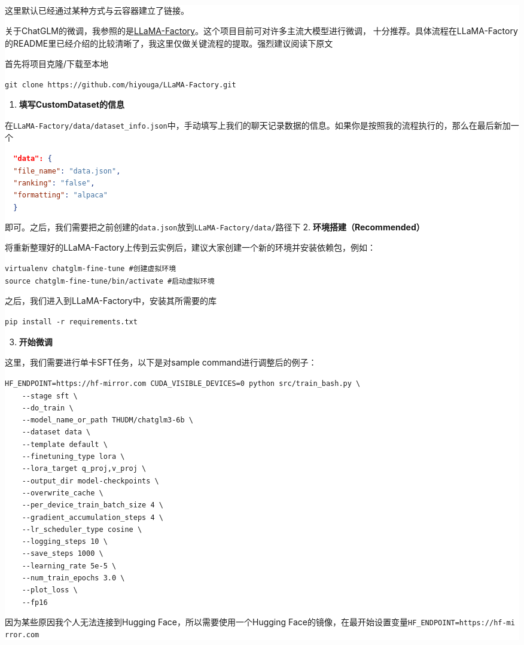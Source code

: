 这里默认已经通过某种方式与云容器建立了链接。

关于ChatGLM的微调，我参照的是[LLaMA-Factory](https://github.com/hiyouga/LLaMA-Factory.git)。这个项目目前可对许多主流大模型进行微调，
十分推荐。具体流程在LLaMA-Factory的README里已经介绍的比较清晰了，我这里仅做关键流程的提取。强烈建议阅读下原文

首先将项目克隆/下载至本地
```commandline
git clone https://github.com/hiyouga/LLaMA-Factory.git
```

1. **填写CustomDataset的信息**

在`LLaMA-Factory/data/dataset_info.json`中，手动填写上我们的聊天记录数据的信息。如果你是按照我的流程执行的，那么在最后新加一个
```json
  "data": {
  "file_name": "data.json",
  "ranking": "false",
  "formatting": "alpaca"
  }
```
即可。之后，我们需要把之前创建的`data.json`放到`LLaMA-Factory/data/`路径下
2. **环境搭建（Recommended）**

将重新整理好的LLaMA-Factory上传到云实例后，建议大家创建一个新的环境并安装依赖包，例如：
```commandline
virtualenv chatglm-fine-tune #创建虚拟环境
source chatglm-fine-tune/bin/activate #启动虚拟环境
```
之后，我们进入到LLaMA-Factory中，安装其所需要的库
```
pip install -r requirements.txt
```

3. **开始微调**

这里，我们需要进行单卡SFT任务，以下是对sample command进行调整后的例子：
```commandline
HF_ENDPOINT=https://hf-mirror.com CUDA_VISIBLE_DEVICES=0 python src/train_bash.py \
    --stage sft \
    --do_train \
    --model_name_or_path THUDM/chatglm3-6b \
    --dataset data \
    --template default \
    --finetuning_type lora \
    --lora_target q_proj,v_proj \
    --output_dir model-checkpoints \
    --overwrite_cache \
    --per_device_train_batch_size 4 \
    --gradient_accumulation_steps 4 \
    --lr_scheduler_type cosine \
    --logging_steps 10 \
    --save_steps 1000 \
    --learning_rate 5e-5 \
    --num_train_epochs 3.0 \
    --plot_loss \
    --fp16
```
因为某些原因我个人无法连接到Hugging Face，所以需要使用一个Hugging Face的镜像，在最开始设置变量`HF_ENDPOINT=https://hf-mirror.com`
